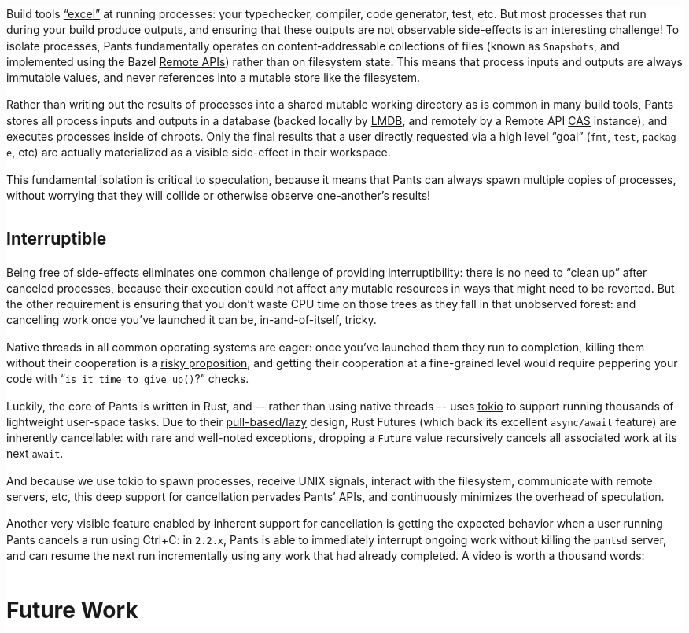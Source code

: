 Build tools [“excel”](https://www.microsoft.com/en-us/research/uploads/prod/2018/03/build-systems.pdf) at running processes: your typechecker, compiler, code generator, test, etc. But most processes that run during your build produce outputs, and ensuring that these outputs are not observable side-effects is an interesting challenge! To isolate processes, Pants fundamentally operates on content-addressable collections of files (known as `Snapshots`, and implemented using the Bazel [Remote APIs](https://github.com/bazelbuild/remote-apis/blob/9e72daff42c941baaf43a4c370e2607a984c58a7/build/bazel/remote/execution/v2/remote_execution.proto#L819-L857)) rather than on filesystem state. This means that process inputs and outputs are always immutable values, and never references into a mutable store like the filesystem.

Rather than writing out the results of processes into a shared mutable working directory as is common in many build tools, Pants stores all process inputs and outputs in a database (backed locally by [LMDB](https://symas.com/lmdb/), and remotely by a Remote API [CAS](https://github.com/bazelbuild/remote-apis/blob/9e72daff42c941baaf43a4c370e2607a984c58a7/build/bazel/remote/execution/v2/remote_execution.proto#L185-L257) instance), and executes processes inside of chroots. Only the final results that a user directly requested via a high level “goal” (`fmt`, `test`, `package`, etc) are actually materialized as a visible side-effect in their workspace.

This fundamental isolation is critical to speculation, because it means that Pants can always spawn multiple copies of processes, without worrying that they will collide or otherwise observe one-another’s results!

## Interruptible

Being free of side-effects eliminates one common challenge of providing interruptibility: there is no need to “clean up” after canceled processes, because their execution could not affect any mutable resources in ways that might need to be reverted. But the other requirement is ensuring that you don’t waste CPU time on those trees as they fall in that unobserved forest: and cancelling work once you’ve launched it can be, in-and-of-itself, tricky.

Native threads in all common operating systems are eager: once you’ve launched them they run to completion, killing them without their cooperation is a [risky proposition](https://unix.stackexchange.com/questions/403988/how-to-kill-an-individual-thread-under-a-process-in-linux), and getting their cooperation at a fine-grained level would require peppering your code with “`is_it_time_to_give_up()`?” checks.

Luckily, the core of Pants is written in Rust, and -- rather than using native threads -- uses [tokio](https://tokio.rs/) to support running thousands of lightweight user-space tasks. Due to their [pull-based/lazy](https://rust-lang.github.io/async-book/02_execution/02_future.html) design, Rust Futures (which back its excellent `async/await` feature) are inherently cancellable: with [rare](https://docs.rs/tokio/1.0.1/tokio/fn.spawn.html) and [well-noted](https://docs.rs/tokio/1.0.1/tokio/process/index.html#droppingcancellation) exceptions, dropping a `Future` value recursively cancels all associated work at its next `await`.

And because we use tokio to spawn processes, receive UNIX signals, interact with the filesystem, communicate with remote servers, etc, this deep support for cancellation pervades Pants’ APIs, and continuously minimizes the overhead of speculation.

Another very visible feature enabled by inherent support for cancellation is getting the expected behavior when a user running Pants cancels a run using Ctrl+C: in `2.2.x`, Pants is able to immediately interrupt ongoing work without killing the `pantsd` server, and can resume the next run incrementally using any work that had already completed. A video is worth a thousand words:

# Future Work
